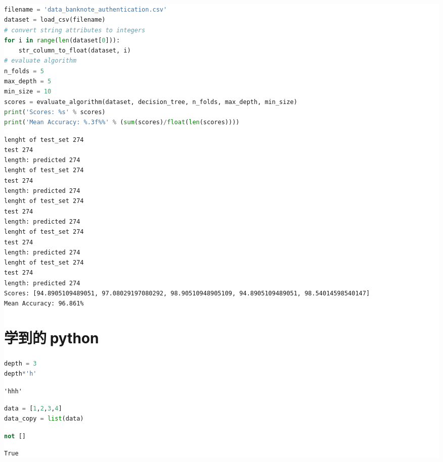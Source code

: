 ```python
filename = 'data_banknote_authentication.csv'
dataset = load_csv(filename)
# convert string attributes to integers
for i in range(len(dataset[0])):
    str_column_to_float(dataset, i)
# evaluate algorithm
n_folds = 5
max_depth = 5
min_size = 10
scores = evaluate_algorithm(dataset, decision_tree, n_folds, max_depth, min_size)
print('Scores: %s' % scores)
print('Mean Accuracy: %.3f%%' % (sum(scores)/float(len(scores))))
```

    lenght of test_set 274
    test 274
    length: predicted 274
    lenght of test_set 274
    test 274
    length: predicted 274
    lenght of test_set 274
    test 274
    length: predicted 274
    lenght of test_set 274
    test 274
    length: predicted 274
    lenght of test_set 274
    test 274
    length: predicted 274
    Scores: [94.8905109489051, 97.08029197080292, 98.90510948905109, 94.8905109489051, 98.54014598540147]
    Mean Accuracy: 96.861%


# 学到的 python



```python
depth = 3
depth*'h'
```




    'hhh'




```python
data = [1,2,3,4]
data_copy = list(data)
```


```python
not []
```




    True


